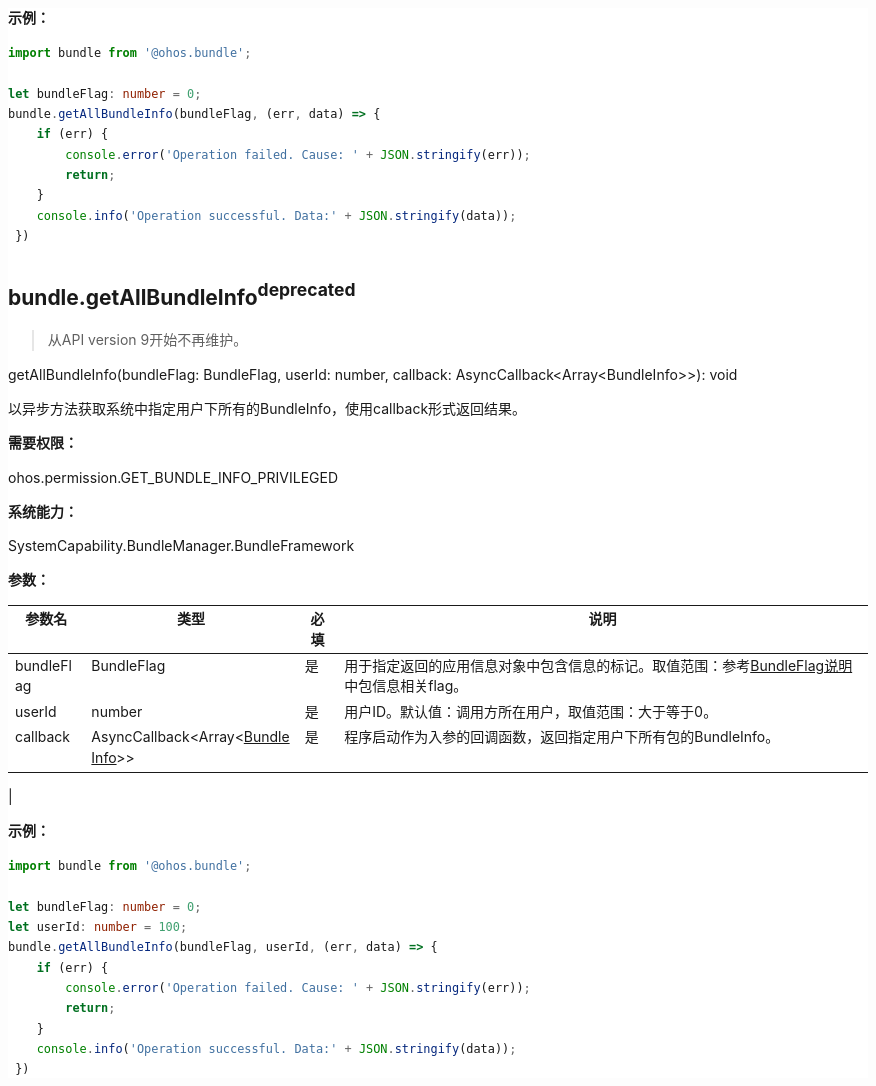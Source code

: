 **示例：**

```ts
import bundle from '@ohos.bundle';

let bundleFlag: number = 0;
bundle.getAllBundleInfo(bundleFlag, (err, data) => {
    if (err) {
        console.error('Operation failed. Cause: ' + JSON.stringify(err));
        return;
    }
    console.info('Operation successful. Data:' + JSON.stringify(data));
 })
```

## bundle.getAllBundleInfo<sup>deprecated<sup>

> 从API version 9开始不再维护。


getAllBundleInfo(bundleFlag: BundleFlag, userId: number, callback: AsyncCallback\<Array\<BundleInfo\>\>): void

以异步方法获取系统中指定用户下所有的BundleInfo，使用callback形式返回结果。

**需要权限：**

ohos.permission.GET_BUNDLE_INFO_PRIVILEGED

**系统能力：**

SystemCapability.BundleManager.BundleFramework

**参数：**

| 参数名        | 类型                                                                | 必填  | 说明                                                                  |
|------------|-------------------------------------------------------------------|-----|---------------------------------------------------------------------|
| bundleFlag | BundleFlag                                                        | 是   | 用于指定返回的应用信息对象中包含信息的标记。取值范围：参考[BundleFlag说明](#bundleflagdeprecated)中包信息相关flag。 |
| userId     | number                                                            | 是   | 用户ID。默认值：调用方所在用户，取值范围：大于等于0。                                        |
| callback   | AsyncCallback<Array\<[BundleInfo](js-apis-bundle-BundleInfo.md)>> | 是   | 程序启动作为入参的回调函数，返回指定用户下所有包的BundleInfo。                                |
|

**示例：**

```ts
import bundle from '@ohos.bundle';

let bundleFlag: number = 0;
let userId: number = 100;
bundle.getAllBundleInfo(bundleFlag, userId, (err, data) => {
    if (err) {
        console.error('Operation failed. Cause: ' + JSON.stringify(err));
        return;
    }
    console.info('Operation successful. Data:' + JSON.stringify(data));
 })
```
